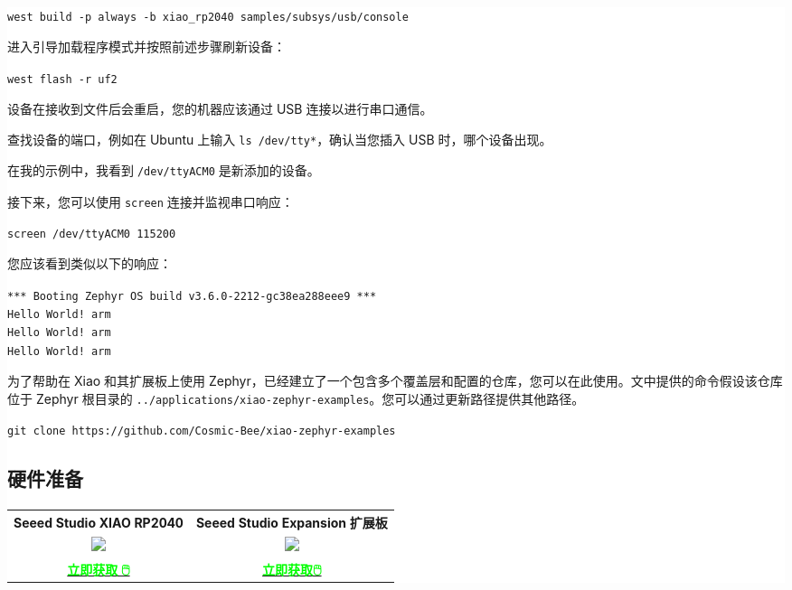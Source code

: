 ```
west build -p always -b xiao_rp2040 samples/subsys/usb/console
```

进入引导加载程序模式并按照前述步骤刷新设备：

```
west flash -r uf2
```

设备在接收到文件后会重启，您的机器应该通过 USB 连接以进行串口通信。

查找设备的端口，例如在 Ubuntu 上输入 `ls /dev/tty*`，确认当您插入 USB 时，哪个设备出现。

在我的示例中，我看到 `/dev/ttyACM0` 是新添加的设备。

接下来，您可以使用 `screen` 连接并监视串口响应：
```
screen /dev/ttyACM0 115200
```

您应该看到类似以下的响应：
```
*** Booting Zephyr OS build v3.6.0-2212-gc38ea288eee9 ***
Hello World! arm
Hello World! arm
Hello World! arm
```

为了帮助在 Xiao 和其扩展板上使用 Zephyr，已经建立了一个包含多个覆盖层和配置的仓库，您可以在此使用。文中提供的命令假设该仓库位于 Zephyr 根目录的 `../applications/xiao-zephyr-examples`。您可以通过更新路径提供其他路径。

```
git clone https://github.com/Cosmic-Bee/xiao-zephyr-examples
```

## 硬件准备

<table align="center">
  <tbody><tr>
      <th>Seeed Studio XIAO RP2040</th>
      <th>Seeed Studio Expansion 扩展板</th>
    </tr>
    <tr>
      <td><div align="center"><img src="https://files.seeedstudio.com/wiki/XIAO-RP2040/img/102010428_Preview-07.jpg" style={{width:300, height:'auto'}}/></div></td>
      <td><div align="center"><img src="https://files.seeedstudio.com/wiki/Seeeduino-XIAO-Expansion-Board/Update_pic/zheng1.jpg" style={{width:210, height:'auto'}}/></div></td>
    </tr>
    <tr>
        <td align="center"><div class="get_one_now_container" style={{textAlign: 'center'}}>
            <a class="get_one_now_item" href="https://www.seeedstudio.com/XIAO-RP2040-v1-0-p-5026.html">
            <strong><span><font color={'FFFFFF'} size={"4"}> 立即获取 🖱️</font></span></strong>
            </a>
        </div></td>
        <td align="center"><div class="get_one_now_container" style={{textAlign: 'center'}}>
            <a class="get_one_now_item" href="https://www.seeedstudio.com/Seeeduino-XIAO-Expansion-board-p-4746.html">
            <strong><span><font color={'FFFFFF'} size={"4"}> 立即获取🖱️</font></span></strong>
            </a>
        </div></td>
    </tr>
  </tbody></table>
